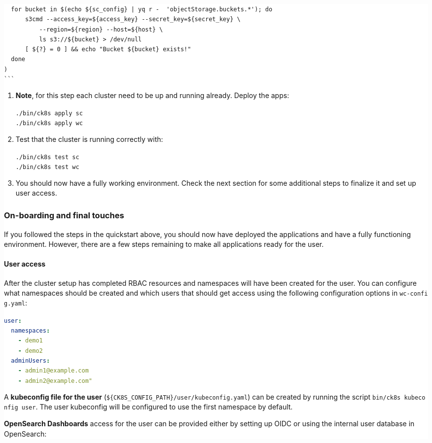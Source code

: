      for bucket in $(echo ${sc_config} | yq r -  'objectStorage.buckets.*'); do
          s3cmd --access_key=${access_key} --secret_key=${secret_key} \
              --region=${region} --host=${host} \
              ls s3://${bucket} > /dev/null
          [ ${?} = 0 ] && echo "Bucket ${bucket} exists!"
      done
    )
    ```

1. **Note**, for this step each cluster need to be up and running already.
    Deploy the apps:

    ```bash
    ./bin/ck8s apply sc
    ./bin/ck8s apply wc
    ```

1. Test that the cluster is running correctly with:

    ```bash
    ./bin/ck8s test sc
    ./bin/ck8s test wc
    ```

1. You should now have a fully working environment.
    Check the next section for some additional steps to finalize it and set up user access.

### On-boarding and final touches

If you followed the steps in the quickstart above, you should now have deployed the applications and have a fully functioning environment.
However, there are a few steps remaining to make all applications ready for the user.

#### User access

After the cluster setup has completed RBAC resources and namespaces will have been created for the user.
You can configure what namespaces should be created and which users that should get access using the following configuration options in `wc-config.yaml`:

```yaml
user:
  namespaces:
    - demo1
    - demo2
  adminUsers:
    - admin1@example.com
    - admin2@example.com"
```

A **kubeconfig file for the user** (`${CK8S_CONFIG_PATH}/user/kubeconfig.yaml`) can be created by running the script `bin/ck8s kubeconfig user`.
The user kubeconfig will be configured to use the first namespace by default.

**OpenSearch Dashboards** access for the user can be provided either by setting up OIDC or using the internal user database in OpenSearch:


[compliantkubernetes]: https://compliantkubernetes.com/
[compliantkubernetes-kubespray]: https://github.com/elastisys/compliantkubernetes-kubespray
[compliantkubernetes-apps]: https://github.com/elastisys/compliantkubernetes-apps